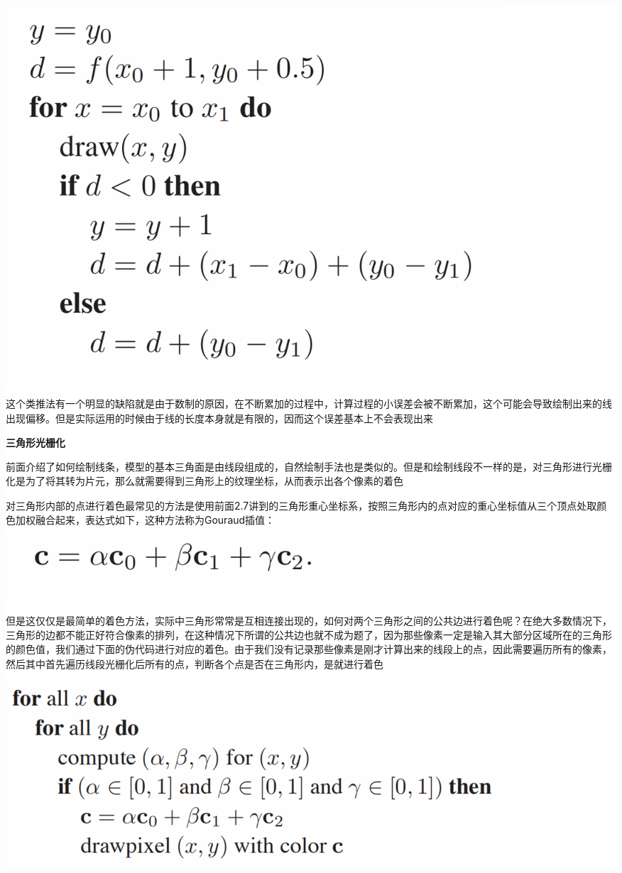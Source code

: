 ![picture 5](Media/bbd21590d6c3f7c38c75407d835184248bb286b83f4e87c4fa3ac386e06b2ce8.png)  

这个类推法有一个明显的缺陷就是由于数制的原因，在不断累加的过程中，计算过程的小误差会被不断累加，这个可能会导致绘制出来的线出现偏移。但是实际运用的时候由于线的长度本身就是有限的，因而这个误差基本上不会表现出来

**三角形光栅化**

前面介绍了如何绘制线条，模型的基本三角面是由线段组成的，自然绘制手法也是类似的。但是和绘制线段不一样的是，对三角形进行光栅化是为了将其转为片元，那么就需要得到三角形上的纹理坐标，从而表示出各个像素的着色

对三角形内部的点进行着色最常见的方法是使用前面2.7讲到的三角形重心坐标系，按照三角形内的点对应的重心坐标值从三个顶点处取颜色加权融合起来，表达式如下，这种方法称为Gouraud插值：

![picture 6](Media/88c4a29787b62ece72f2ec48bc5357512af2e1950a4c431ad11ff9dd0f15da92.png)  

但是这仅仅是最简单的着色方法，实际中三角形常常是互相连接出现的，如何对两个三角形之间的公共边进行着色呢？在绝大多数情况下，三角形的边都不能正好符合像素的排列，在这种情况下所谓的公共边也就不成为题了，因为那些像素一定是输入其大部分区域所在的三角形的颜色值，我们通过下面的伪代码进行对应的着色。由于我们没有记录那些像素是刚才计算出来的线段上的点，因此需要遍历所有的像素，然后其中首先遍历线段光栅化后所有的点，判断各个点是否在三角形内，是就进行着色

![picture 8](Media/6f263f716698e16873917ee723df998344ea2c79ae88a474244d0be3d612c808.png)  

